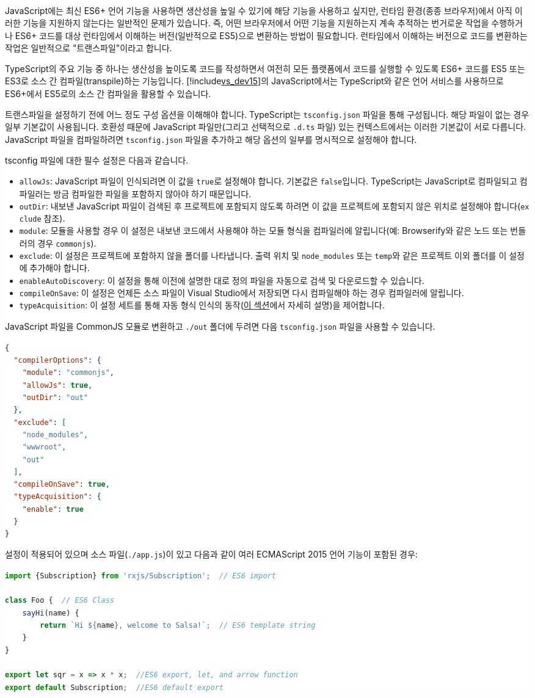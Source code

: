 JavaScript에는 최신 ES6+ 언어 기능을 사용하면 생산성을 높일 수 있기에 해당 기능을 사용하고 싶지만, 런타임 환경(종종 브라우저)에서 아직 이러한 기능을 지원하지 않는다는 일반적인 문제가 있습니다. 즉, 어떤 브라우저에서 어떤 기능을 지원하는지 계속 추적하는 번거로운 작업을 수행하거나 ES6+ 코드를 대상 런타임에서 이해하는 버전(일반적으로 ES5)으로 변환하는 방법이 필요합니다. 런타임에서 이해하는 버전으로 코드를 변환하는 작업은 일반적으로 "트랜스파일"이라고 합니다.

TypeScript의 주요 기능 중 하나는 생산성을 높이도록 코드를 작성하면서 여전히 모든 플랫폼에서 코드를 실행할 수 있도록 ES6+ 코드를 ES5 또는 ES3로 소스 간 컴파일(transpile)하는 기능입니다. [!include[vs_dev15](../../docs/misc/includes/vs_dev15_md.md)]의 JavaScript에서는 TypeScript와 같은 언어 서비스를 사용하므로 ES6+에서 ES5로의 소스 간 컴파일을 활용할 수 있습니다.

트랜스파일을 설정하기 전에 어느 정도 구성 옵션을 이해해야 합니다.
TypeScript는 `tsconfig.json` 파일을 통해 구성됩니다.
해당 파일이 없는 경우 일부 기본값이 사용됩니다.
호환성 때문에 JavaScript 파일만(그리고 선택적으로 `.d.ts` 파일) 있는 컨텍스트에서는 이러한 기본값이 서로 다릅니다.
JavaScript 파일을 컴파일하려면 `tsconfig.json` 파일을 추가하고 해당 옵션의 일부를 명시적으로 설정해야 합니다.

tsconfig 파일에 대한 필수 설정은 다음과 같습니다.

- `allowJs`: JavaScript 파일이 인식되려면 이 값을 `true`로 설정해야 합니다. 기본값은 `false`입니다. TypeScript는 JavaScript로 컴파일되고 컴파일러는 방금 컴파일한 파일을 포함하지 않아야 하기 때문입니다.
- `outDir`: 내보낸 JavaScript 파일이 검색된 후 프로젝트에 포함되지 않도록 하려면 이 값을 프로젝트에 포함되지 않은 위치로 설정해야 합니다(`exclude` 참조).
- `module`: 모듈을 사용할 경우 이 설정은 내보낸 코드에서 사용해야 하는 모듈 형식을 컴파일러에 알립니다(예: Browserify와 같은 노드 또는 번들러의 경우 `commonjs`).
- `exclude`: 이 설정은 프로젝트에 포함하지 않을 폴더를 나타냅니다.
출력 위치 및 `node_modules` 또는 `temp`와 같은 프로젝트 이외 폴더를 이 설정에 추가해야 합니다.
- `enableAutoDiscovery`: 이 설정을 통해 이전에 설명한 대로 정의 파일을 자동으로 검색 및 다운로드할 수 있습니다.
- `compileOnSave`: 이 설정은 언제든 소스 파일이 Visual Studio에서 저장되면 다시 컴파일해야 하는 경우 컴파일러에 알립니다.
- `typeAcquisition`: 이 설정 세트를 통해 자동 형식 인식의 동작([이 섹션](/visualstudio/ide/javascript-intellisense#Auto)에서 자세히 설명)을 제어합니다.

JavaScript 파일을 CommonJS 모듈로 변환하고 `./out` 폴더에 두려면 다음 `tsconfig.json` 파일을 사용할 수 있습니다.

```json
{
  "compilerOptions": {
    "module": "commonjs",
    "allowJs": true,
    "outDir": "out"
  },
  "exclude": [
    "node_modules",
    "wwwroot",
    "out"
  ],
  "compileOnSave": true,
  "typeAcquisition": {
    "enable": true
  }
}
```

설정이 적용되어 있으며 소스 파일(`./app.js`)이 있고 다음과 같이 여러 ECMAScript 2015 언어 기능이 포함된 경우:

```js
import {Subscription} from 'rxjs/Subscription';  // ES6 import

class Foo {  // ES6 Class
    sayHi(name) {
        return `Hi ${name}, welcome to Salsa!`;  // ES6 template string
    }
}

export let sqr = x => x * x;  //ES6 export, let, and arrow function
export default Subscription;  //ES6 default export
```
